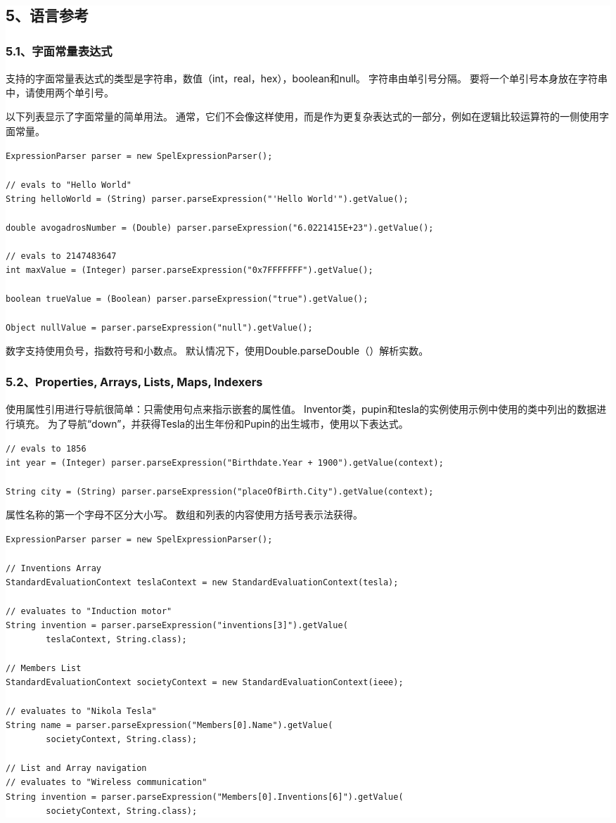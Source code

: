 ## 5、语言参考

### 5.1、字面常量表达式

支持的字面常量表达式的类型是字符串，数值（int，real，hex），boolean和null。 字符串由单引号分隔。 要将一个单引号本身放在字符串中，请使用两个单引号。

以下列表显示了字面常量的简单用法。 通常，它们不会像这样使用，而是作为更复杂表达式的一部分，例如在逻辑比较运算符的一侧使用字面常量。

```
ExpressionParser parser = new SpelExpressionParser();

// evals to "Hello World"
String helloWorld = (String) parser.parseExpression("'Hello World'").getValue();

double avogadrosNumber = (Double) parser.parseExpression("6.0221415E+23").getValue();

// evals to 2147483647
int maxValue = (Integer) parser.parseExpression("0x7FFFFFFF").getValue();

boolean trueValue = (Boolean) parser.parseExpression("true").getValue();

Object nullValue = parser.parseExpression("null").getValue();
```

数字支持使用负号，指数符号和小数点。 默认情况下，使用Double.parseDouble（）解析实数。

### 5.2、Properties, Arrays, Lists, Maps, Indexers

使用属性引用进行导航很简单：只需使用句点来指示嵌套的属性值。 Inventor类，pupin和tesla的实例使用示例中使用的类中列出的数据进行填充。 为了导航“down”，并获得Tesla的出生年份和Pupin的出生城市，使用以下表达式。

```
// evals to 1856
int year = (Integer) parser.parseExpression("Birthdate.Year + 1900").getValue(context);

String city = (String) parser.parseExpression("placeOfBirth.City").getValue(context);
```

属性名称的第一个字母不区分大小写。 数组和列表的内容使用方括号表示法获得。

```
ExpressionParser parser = new SpelExpressionParser();

// Inventions Array
StandardEvaluationContext teslaContext = new StandardEvaluationContext(tesla);

// evaluates to "Induction motor"
String invention = parser.parseExpression("inventions[3]").getValue(
        teslaContext, String.class);

// Members List
StandardEvaluationContext societyContext = new StandardEvaluationContext(ieee);

// evaluates to "Nikola Tesla"
String name = parser.parseExpression("Members[0].Name").getValue(
        societyContext, String.class);

// List and Array navigation
// evaluates to "Wireless communication"
String invention = parser.parseExpression("Members[0].Inventions[6]").getValue(
        societyContext, String.class);
```
        
